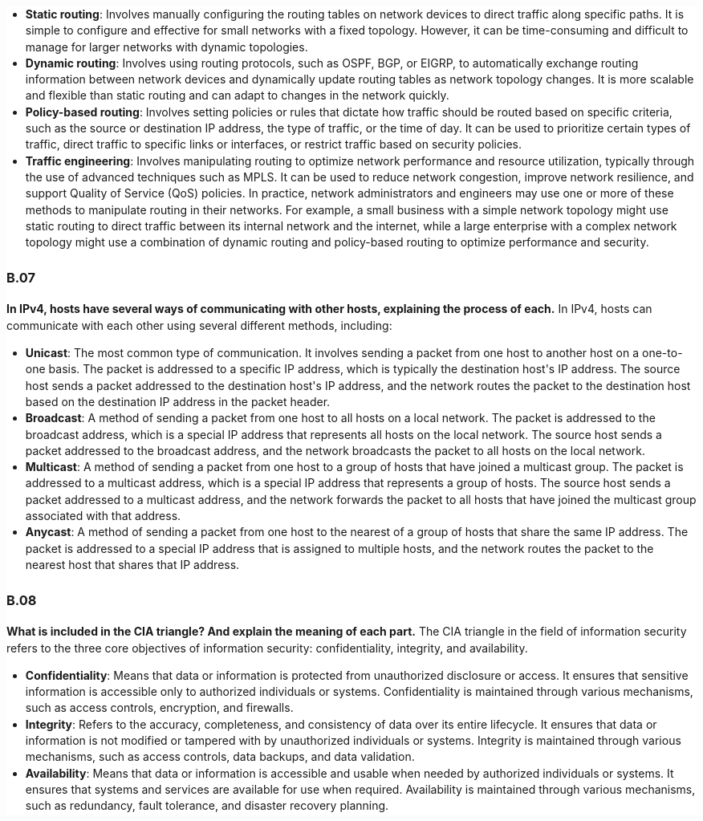 - **Static routing**: Involves manually configuring the routing tables on network devices to direct traffic along specific paths. It is simple to configure and effective for small networks with a fixed topology. However, it can be time-consuming and difficult to manage for larger networks with dynamic topologies.
- **Dynamic routing**: Involves using routing protocols, such as OSPF, BGP, or EIGRP, to automatically exchange routing information between network devices and dynamically update routing tables as network topology changes. It is more scalable and flexible than static routing and can adapt to changes in the network quickly.
- **Policy-based routing**: Involves setting policies or rules that dictate how traffic should be routed based on specific criteria, such as the source or destination IP address, the type of traffic, or the time of day. It can be used to prioritize certain types of traffic, direct traffic to specific links or interfaces, or restrict traffic based on security policies.
- **Traffic engineering**: Involves manipulating routing to optimize network performance and resource utilization, typically through the use of advanced techniques such as MPLS. It can be used to reduce network congestion, improve network resilience, and support Quality of Service (QoS) policies.
  In practice, network administrators and engineers may use one or more of these methods to manipulate routing in their networks. For example, a small business with a simple network topology might use static routing to direct traffic between its internal network and the internet, while a large enterprise with a complex network topology might use a combination of dynamic routing and policy-based routing to optimize performance and security.

### B.07

**In IPv4, hosts have several ways of communicating with other hosts, explaining the process of each.**
In IPv4, hosts can communicate with each other using several different methods, including:

- **Unicast**: The most common type of communication. It involves sending a packet from one host to another host on a one-to-one basis. The packet is addressed to a specific IP address, which is typically the destination host's IP address. The source host sends a packet addressed to the destination host's IP address, and the network routes the packet to the destination host based on the destination IP address in the packet header.
- **Broadcast**: A method of sending a packet from one host to all hosts on a local network. The packet is addressed to the broadcast address, which is a special IP address that represents all hosts on the local network. The source host sends a packet addressed to the broadcast address, and the network broadcasts the packet to all hosts on the local network.
- **Multicast**: A method of sending a packet from one host to a group of hosts that have joined a multicast group. The packet is addressed to a multicast address, which is a special IP address that represents a group of hosts. The source host sends a packet addressed to a multicast address, and the network forwards the packet to all hosts that have joined the multicast group associated with that address.
- **Anycast**: A method of sending a packet from one host to the nearest of a group of hosts that share the same IP address. The packet is addressed to a special IP address that is assigned to multiple hosts, and the network routes the packet to the nearest host that shares that IP address.

### B.08

**What is included in the CIA triangle? And explain the meaning of each part.**
The CIA triangle in the field of information security refers to the three core objectives of information security: confidentiality, integrity, and availability.

- **Confidentiality**: Means that data or information is protected from unauthorized disclosure or access. It ensures that sensitive information is accessible only to authorized individuals or systems. Confidentiality is maintained through various mechanisms, such as access controls, encryption, and firewalls.
- **Integrity**: Refers to the accuracy, completeness, and consistency of data over its entire lifecycle. It ensures that data or information is not modified or tampered with by unauthorized individuals or systems. Integrity is maintained through various mechanisms, such as access controls, data backups, and data validation.
- **Availability**: Means that data or information is accessible and usable when needed by authorized individuals or systems. It ensures that systems and services are available for use when required. Availability is maintained through various mechanisms, such as redundancy, fault tolerance, and disaster recovery planning.
